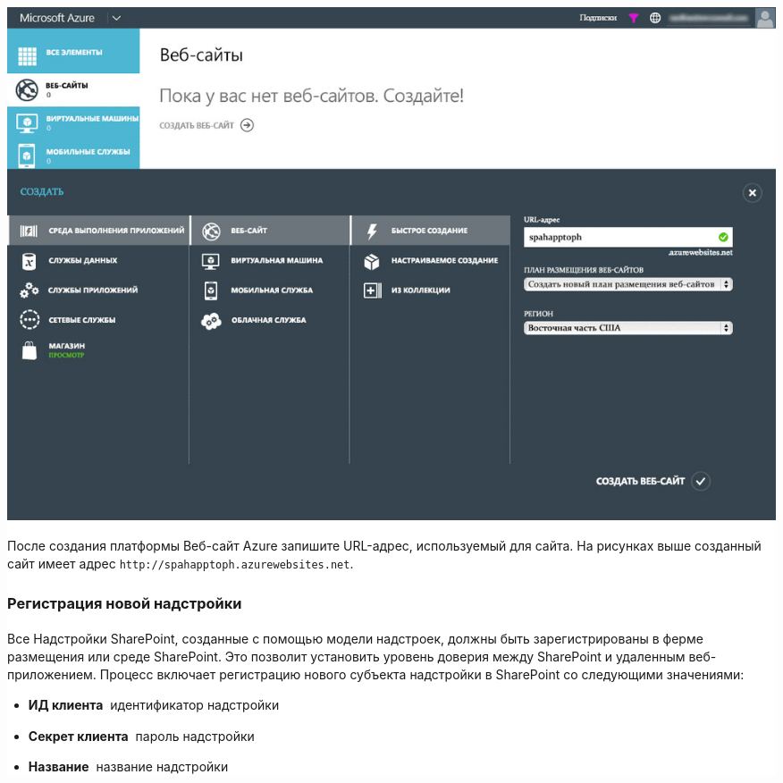 ![Диалоговое окно создания веб-сайтов Azure](images/ConvertAuto2Providerfig14.jpg)
  
    
    
После создания платформы Веб-сайт Azure запишите URL-адрес, используемый для сайта. На рисунках выше созданный сайт имеет адрес  `http://spahapptoph.azurewebsites.net`.
  
    
    

### Регистрация новой надстройки

Все Надстройки SharePoint, созданные с помощью модели надстроек, должны быть зарегистрированы в ферме размещения или среде SharePoint. Это позволит установить уровень доверия между SharePoint и удаленным веб-приложением. Процесс включает регистрацию нового субъекта надстройки в SharePoint со следующими значениями:
  
    
    

- **ИД клиента**  идентификатор надстройки
    
  
- **Секрет клиента**  пароль надстройки
    
  
- **Название**  название надстройки
    
  